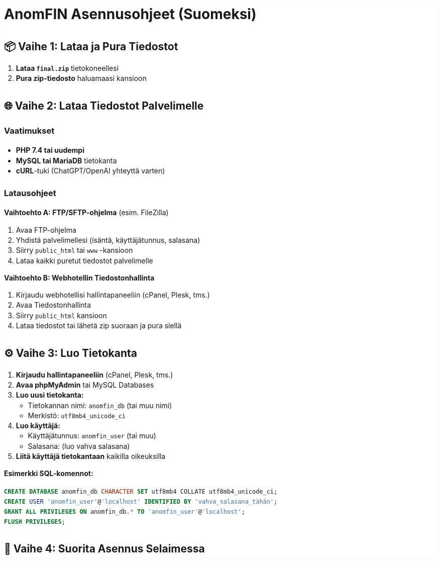 # AnomFIN Asennusohjeet (Suomeksi)

## 📦 Vaihe 1: Lataa ja Pura Tiedostot

1. **Lataa `final.zip`** tietokoneellesi
2. **Pura zip-tiedosto** haluamaasi kansioon

## 🌐 Vaihe 2: Lataa Tiedostot Palvelimelle

### Vaatimukset
- **PHP 7.4 tai uudempi**
- **MySQL tai MariaDB** tietokanta
- **cURL**-tuki (ChatGPT/OpenAI yhteyttä varten)

### Latausohjeet

**Vaihtoehto A: FTP/SFTP-ohjelma** (esim. FileZilla)
1. Avaa FTP-ohjelma
2. Yhdistä palvelimellesi (isäntä, käyttäjätunnus, salasana)
3. Siirry `public_html` tai `www` -kansioon
4. Lataa kaikki puretut tiedostot palvelimelle

**Vaihtoehto B: Webhotellin Tiedostonhallinta**
1. Kirjaudu webhotellisi hallintapaneeliin (cPanel, Plesk, tms.)
2. Avaa Tiedostonhallinta
3. Siirry `public_html` kansioon
4. Lataa tiedostot tai lähetä zip suoraan ja pura siellä

## ⚙️ Vaihe 3: Luo Tietokanta

1. **Kirjaudu hallintapaneeliin** (cPanel, Plesk, tms.)
2. **Avaa phpMyAdmin** tai MySQL Databases
3. **Luo uusi tietokanta:**
   - Tietokannan nimi: `anomfin_db` (tai muu nimi)
   - Merkistö: `utf8mb4_unicode_ci`
4. **Luo käyttäjä:**
   - Käyttäjätunnus: `anomfin_user` (tai muu)
   - Salasana: (luo vahva salasana)
5. **Liitä käyttäjä tietokantaan** kaikilla oikeuksilla

**Esimerkki SQL-komennot:**
```sql
CREATE DATABASE anomfin_db CHARACTER SET utf8mb4 COLLATE utf8mb4_unicode_ci;
CREATE USER 'anomfin_user'@'localhost' IDENTIFIED BY 'vahva_salasana_tähän';
GRANT ALL PRIVILEGES ON anomfin_db.* TO 'anomfin_user'@'localhost';
FLUSH PRIVILEGES;
```

## 🚀 Vaihe 4: Suorita Asennus Selaimessa
